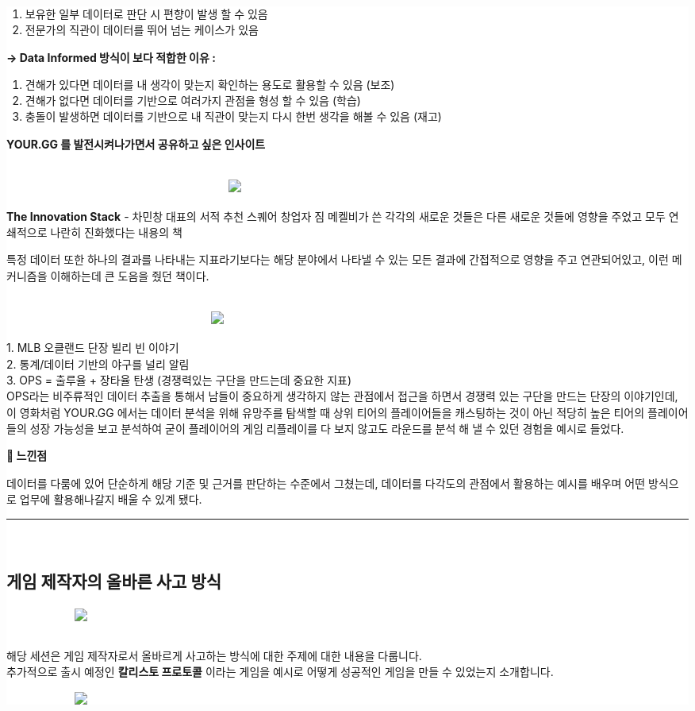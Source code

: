 1. 보유한 일부 데이터로 판단 시 편향이 발생 할 수 있음
2. 전문가의 직관이 데이터를 뛰어 넘는 케이스가 있음

**→ Data Informed 방식이 보다 적합한 이유 :**

1. 견해가 있다면 데이터를 내 생각이 맞는지 확인하는 용도로 활용할 수 있음 (보조)
2. 견해가 없다면 데이터를 기반으로 여러가지 관점을 형성 할 수 있음 (학습)
3. 충돌이 발생하면 데이터를 기반으로 내 직관이 맞는지 다시 한번 생각을 해볼 수 있음 (재고)

**YOUR.GG 를 발전시켜나가면서 공유하고 싶은 인사이트**  

<br>

<img src="https://github.com/medussion/medussion.github.io/blob/main/assets/images/postImage/2022_G_Star/igc-1-3.png?raw=true" width="35%" style="display: block; margin-left: auto; margin-right: auto;" >
<br>
<b>The Innovation Stack</b> - 차민창 대표의 서적 추천 스퀘어 창업자 짐 메켈비가 쓴 각각의 새로운 것들은 다른 새로운 것들에 영향을 주었고 모두 연쇄적으로 나란히 진화했다는 내용의 책

<br>

특정 데이터 또한 하나의 결과를 나타내는 지표라기보다는 해당 분야에서 나타낼 수 있는 모든 결과에 간접적으로 영향을 주고 연관되어있고, 이런 메커니즘을 이해하는데 큰 도음을 줬던 책이다.

<br>

<img src="https://github.com/medussion/medussion.github.io/blob/main/assets/images/postImage/2022_G_Star/igc-1-4.png?raw=true" width ="40%" style="display: block; margin-left:auto; margin-right:auto;">
<br>
1. MLB 오클랜드 단장 빌리 빈 이야기<br>
2. 통계/데이터 기반의 야구를 널리 알림<br>
3. OPS = 출루율 + 장타율 탄생 (경쟁력있는 구단을 만드는데 중요한 지표)

<br>
OPS라는 비주류적인 데이터 추출을 통해서 남들이 중요하게 생각하지 않는 관점에서 접근을 하면서 경쟁력 있는 구단을 만드는 단장의 이야기인데, 이 영화처럼 YOUR.GG 에서는 데이터 분석을 위해 유망주를 탐색할 때 상위 티어의 플레이어들을 캐스팅하는 것이 아닌 적당히 높은 티어의 플레이어들의 성장 가능성을 보고 분석하여 굳이 플레이어의 게임 리플레이를 다 보지 않고도 라운드를 분석  해 낼 수 있던 경험을 예시로 들었다.  

<br>

**🤔 느낀점**

데이터를 다룸에 있어 단순하게 해당 기준 및 근거를 판단하는 수준에서 그쳤는데, 데이터를 다각도의 관점에서 활용하는 예시를 배우며 어떤 방식으로 업무에 활용해나갈지 배울 수 있계 됐다.

-------------------------------------------------------------------
<br>

## 게임 제작자의 올바른 사고 방식

<img src="https://github.com/medussion/medussion.github.io/blob/main/assets/images/postImage/2022_G_Star/igc-2-1.png?raw=true" width=80% style="display: block; margin-left:auto; margin-right:auto;">

<br>

해당 세션은 게임 제작자로서 올바르게 사고하는 방식에 대한 주제에 대한 내용을 다룹니다.   
추가적으로 출시 예정인 **칼리스토 프로토콜** 이라는 게임을 예시로 어떻게 성공적인 게임을 만들 수 있었는지 소개합니다.

<img src="https://github.com/medussion/medussion.github.io/blob/main/assets/images/postImage/2022_G_Star/igc-2-2.png?raw=true" width=80% style="display: block; margin-left:auto; margin-right:auto;">
